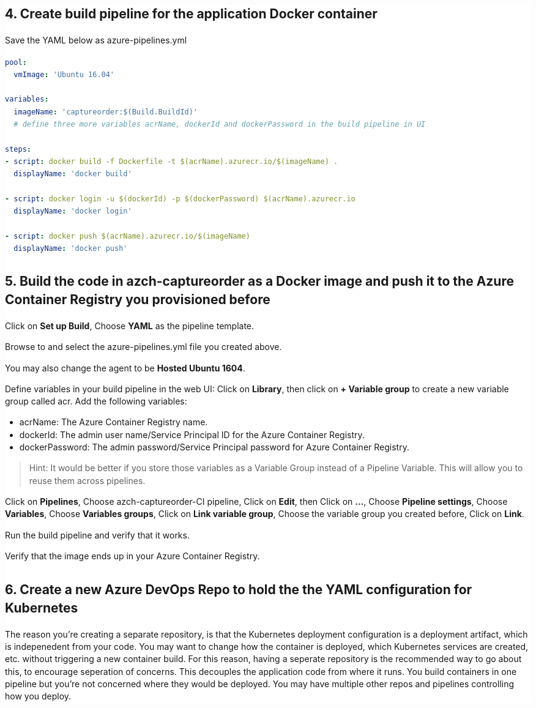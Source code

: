 ## 4. Create build pipeline for the application Docker container
Save the YAML below as azure-pipelines.yml 
```YAML
pool:
  vmImage: 'Ubuntu 16.04'

variables:
  imageName: 'captureorder:$(Build.BuildId)'
  # define three more variables acrName, dockerId and dockerPassword in the build pipeline in UI

steps:
- script: docker build -f Dockerfile -t $(acrName).azurecr.io/$(imageName) .
  displayName: 'docker build'

- script: docker login -u $(dockerId) -p $(dockerPassword) $(acrName).azurecr.io
  displayName: 'docker login'

- script: docker push $(acrName).azurecr.io/$(imageName)
  displayName: 'docker push'
```

## 5. Build the code in azch-captureorder as a Docker image and push it to the Azure Container Registry you provisioned before
Click on **Set up Build**, Choose **YAML** as the pipeline template. 

Browse to and select the azure-pipelines.yml file you created above. 

You may also change the agent to be **Hosted Ubuntu 1604**.

Define variables in your build pipeline in the web UI:
Click on **Library**, then click on **+ Variable group** to create a new variable group called acr.
Add the following variables:
- acrName: The Azure Container Registry name.
- dockerId: The admin user name/Service Principal ID for the Azure Container Registry.
- dockerPassword: The admin password/Service Principal password for Azure Container Registry.

>Hint: It would be better if you store those variables as a Variable Group instead of a Pipeline Variable. This will allow you to reuse them across pipelines.

Click on **Pipelines**, Choose azch-captureorder-CI pipeline, Click on **Edit**, then Click on **...**, Choose **Pipeline settings**, Choose **Variables**, Choose **Variables groups**, Click on **Link variable group**, Choose the variable group you created before, Click on **Link**.

Run the build pipeline and verify that it works.

Verify that the image ends up in your Azure Container Registry.

## 6. Create a new Azure DevOps Repo to hold the the YAML configuration for Kubernetes
The reason you’re creating a separate repository, is that the Kubernetes deployment configuration is a deployment artifact, which is indepenedent from your code. You may want to change how the container is deployed, which Kubernetes services are created, etc. without triggering a new container build. For this reason, having a seperate repository is the recommended way to go about this, to encourage seperation of concerns. This decouples the application code from where it runs. You build containers in one pipeline but you’re not concerned where they would be deployed. You may have multiple other repos and pipelines controlling how you deploy.
